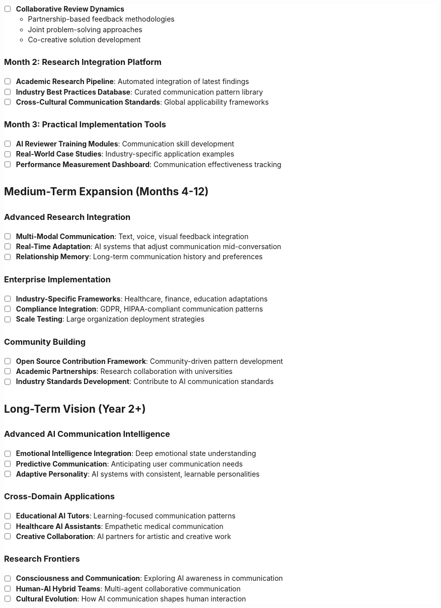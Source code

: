 - [ ] **Collaborative Review Dynamics**
  - Partnership-based feedback methodologies
  - Joint problem-solving approaches
  - Co-creative solution development

### Month 2: Research Integration Platform
- [ ] **Academic Research Pipeline**: Automated integration of latest findings
- [ ] **Industry Best Practices Database**: Curated communication pattern library
- [ ] **Cross-Cultural Communication Standards**: Global applicability frameworks

### Month 3: Practical Implementation Tools
- [ ] **AI Reviewer Training Modules**: Communication skill development
- [ ] **Real-World Case Studies**: Industry-specific application examples
- [ ] **Performance Measurement Dashboard**: Communication effectiveness tracking

## Medium-Term Expansion (Months 4-12)

### Advanced Research Integration
- [ ] **Multi-Modal Communication**: Text, voice, visual feedback integration
- [ ] **Real-Time Adaptation**: AI systems that adjust communication mid-conversation
- [ ] **Relationship Memory**: Long-term communication history and preferences

### Enterprise Implementation
- [ ] **Industry-Specific Frameworks**: Healthcare, finance, education adaptations
- [ ] **Compliance Integration**: GDPR, HIPAA-compliant communication patterns
- [ ] **Scale Testing**: Large organization deployment strategies

### Community Building
- [ ] **Open Source Contribution Framework**: Community-driven pattern development
- [ ] **Academic Partnerships**: Research collaboration with universities
- [ ] **Industry Standards Development**: Contribute to AI communication standards

## Long-Term Vision (Year 2+)

### Advanced AI Communication Intelligence
- [ ] **Emotional Intelligence Integration**: Deep emotional state understanding
- [ ] **Predictive Communication**: Anticipating user communication needs
- [ ] **Adaptive Personality**: AI systems with consistent, learnable personalities

### Cross-Domain Applications
- [ ] **Educational AI Tutors**: Learning-focused communication patterns
- [ ] **Healthcare AI Assistants**: Empathetic medical communication
- [ ] **Creative Collaboration**: AI partners for artistic and creative work

### Research Frontiers
- [ ] **Consciousness and Communication**: Exploring AI awareness in communication
- [ ] **Human-AI Hybrid Teams**: Multi-agent collaborative communication
- [ ] **Cultural Evolution**: How AI communication shapes human interaction
